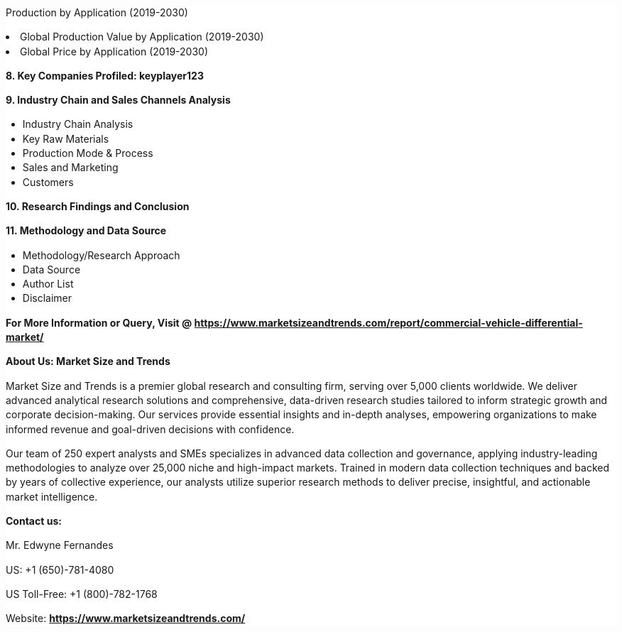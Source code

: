 Production by Application (2019-2030)</li><li>Global Production Value by Application (2019-2030)</li><li>Global Price by Application (2019-2030)</li></ul><p><strong>8. Key Companies Profiled: keyplayer123</strong></p><p><strong>9. Industry Chain and Sales Channels Analysis</strong></p><ul><li>Industry Chain Analysis</li><li>Key Raw Materials</li><li>Production Mode &amp; Process</li><li>Sales and Marketing</li><li>Customers</li></ul><p><strong>10. Research Findings and Conclusion</strong></p><p><strong>11. Methodology and Data Source</strong></p><ul><li>Methodology/Research Approach</li><li>Data Source</li><li>Author List</li><li>Disclaimer</li></ul></p><p><strong>For More Information or Query, Visit @ <a href="https://www.marketsizeandtrends.com/report/commercial-vehicle-differential-market/">https://www.marketsizeandtrends.com/report/commercial-vehicle-differential-market/</a></strong></p><p><strong>About Us: Market Size and Trends</strong></p><p>Market Size and Trends is a premier global research and consulting firm, serving over 5,000 clients worldwide. We deliver advanced analytical research solutions and comprehensive, data-driven research studies tailored to inform strategic growth and corporate decision-making. Our services provide essential insights and in-depth analyses, empowering organizations to make informed revenue and goal-driven decisions with confidence.</p><p>Our team of 250 expert analysts and SMEs specializes in advanced data collection and governance, applying industry-leading methodologies to analyze over 25,000 niche and high-impact markets. Trained in modern data collection techniques and backed by years of collective experience, our analysts utilize superior research methods to deliver precise, insightful, and actionable market intelligence.</p><p><strong>Contact us:</strong></p><p>Mr. Edwyne Fernandes</p><p>US: +1 (650)-781-4080</p><p>US Toll-Free: +1 (800)-782-1768</p><p>Website: <strong><a href="https://www.marketsizeandtrends.com/">https://www.marketsizeandtrends.com/</a></strong></p>

